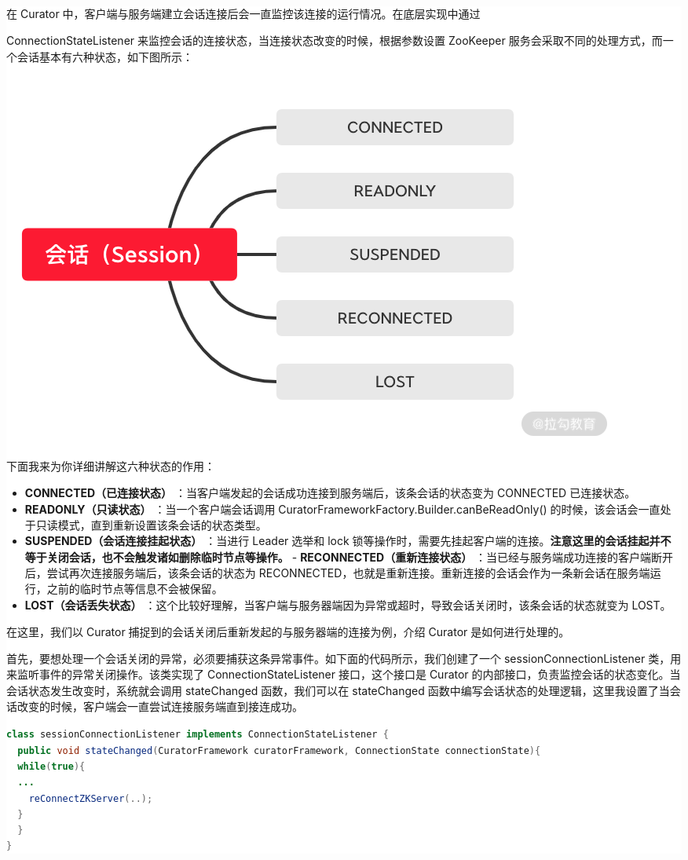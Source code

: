 在 Curator 中，客户端与服务端建立会话连接后会一直监控该连接的运行情况。在底层实现中通过

ConnectionStateListener 来监控会话的连接状态，当连接状态改变的时候，根据参数设置 ZooKeeper 服务会采取不同的处理方式，而一个会话基本有六种状态，如下图所示：

![image](assets/Ciqc1F7pw-CAZMcMAABbJUFbJOY244.png)

下面我来为你详细讲解这六种状态的作用：

- **CONNECTED（已连接状态）** ：当客户端发起的会话成功连接到服务端后，该条会话的状态变为 CONNECTED 已连接状态。
- **READONLY（只读状态）** ：当一个客户端会话调用 CuratorFrameworkFactory.Builder.canBeReadOnly() 的时候，该会话会一直处于只读模式，直到重新设置该条会话的状态类型。
- **SUSPENDED（会话连接挂起状态）** ：当进行 Leader 选举和 lock 锁等操作时，需要先挂起客户端的连接。**注意这里的会话挂起并不等于关闭会话，也不会触发诸如删除临时节点等操作。** - **RECONNECTED（重新连接状态）** ：当已经与服务端成功连接的客户端断开后，尝试再次连接服务端后，该条会话的状态为 RECONNECTED，也就是重新连接。重新连接的会话会作为一条新会话在服务端运行，之前的临时节点等信息不会被保留。
- **LOST（会话丢失状态）** ：这个比较好理解，当客户端与服务器端因为异常或超时，导致会话关闭时，该条会话的状态就变为 LOST。

在这里，我们以 Curator 捕捉到的会话关闭后重新发起的与服务器端的连接为例，介绍 Curator 是如何进行处理的。

首先，要想处理一个会话关闭的异常，必须要捕获这条异常事件。如下面的代码所示，我们创建了一个 sessionConnectionListener 类，用来监听事件的异常关闭操作。该类实现了 ConnectionStateListener 接口，这个接口是 Curator 的内部接口，负责监控会话的状态变化。当会话状态发生改变时，系统就会调用 stateChanged 函数，我们可以在 stateChanged 函数中编写会话状态的处理逻辑，这里我设置了当会话改变的时候，客户端会一直尝试连接服务端直到接连成功。

```java
class sessionConnectionListener implements ConnectionStateListener {
  public void stateChanged(CuratorFramework curatorFramework, ConnectionState connectionState){
  while(true){
  ...
    reConnectZKServer(..);
  }
  }
}
```
